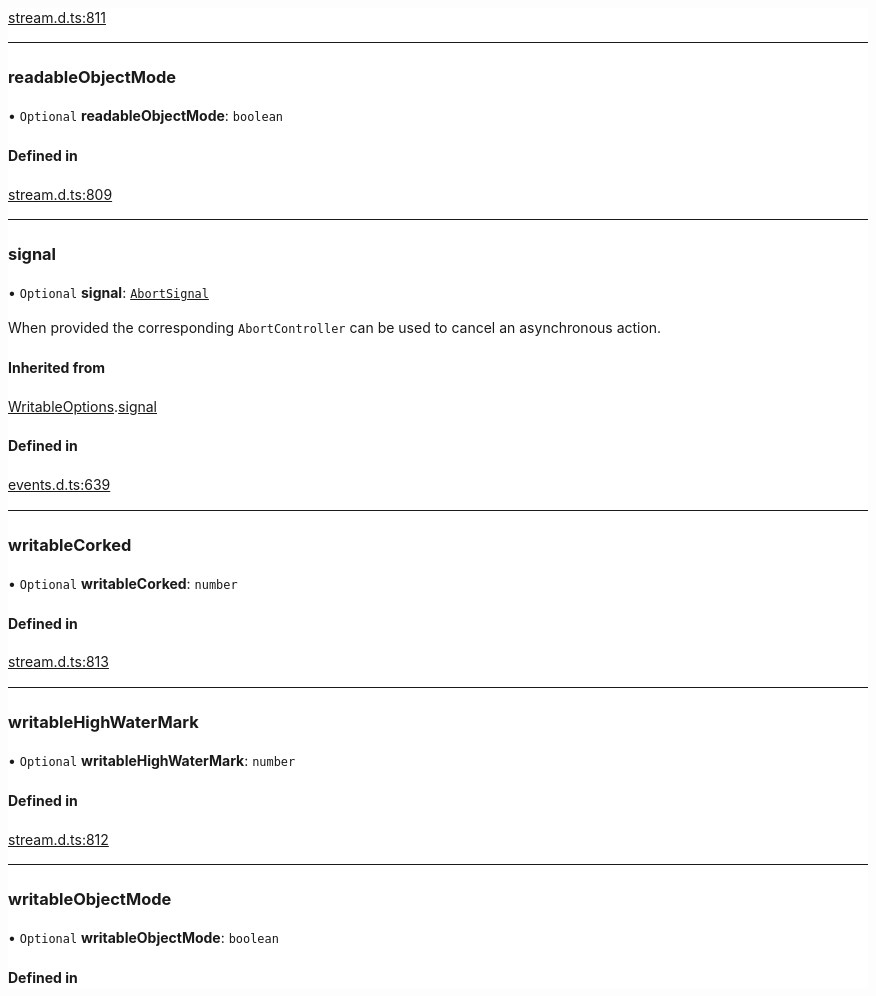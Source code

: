 [stream.d.ts:811](https://github.com/goodcodedev/bun-types/blob/8bd1b3a/stream.d.ts#L811)

___

### readableObjectMode

• `Optional` **readableObjectMode**: `boolean`

#### Defined in

[stream.d.ts:809](https://github.com/goodcodedev/bun-types/blob/8bd1b3a/stream.d.ts#L809)

___

### signal

• `Optional` **signal**: [`AbortSignal`](../modules/globals.md#abortsignal)

When provided the corresponding `AbortController` can be used to cancel an asynchronous action.

#### Inherited from

[WritableOptions](stream._stream_.WritableOptions.md).[signal](stream._stream_.WritableOptions.md#signal)

#### Defined in

[events.d.ts:639](https://github.com/goodcodedev/bun-types/blob/8bd1b3a/events.d.ts#L639)

___

### writableCorked

• `Optional` **writableCorked**: `number`

#### Defined in

[stream.d.ts:813](https://github.com/goodcodedev/bun-types/blob/8bd1b3a/stream.d.ts#L813)

___

### writableHighWaterMark

• `Optional` **writableHighWaterMark**: `number`

#### Defined in

[stream.d.ts:812](https://github.com/goodcodedev/bun-types/blob/8bd1b3a/stream.d.ts#L812)

___

### writableObjectMode

• `Optional` **writableObjectMode**: `boolean`

#### Defined in
